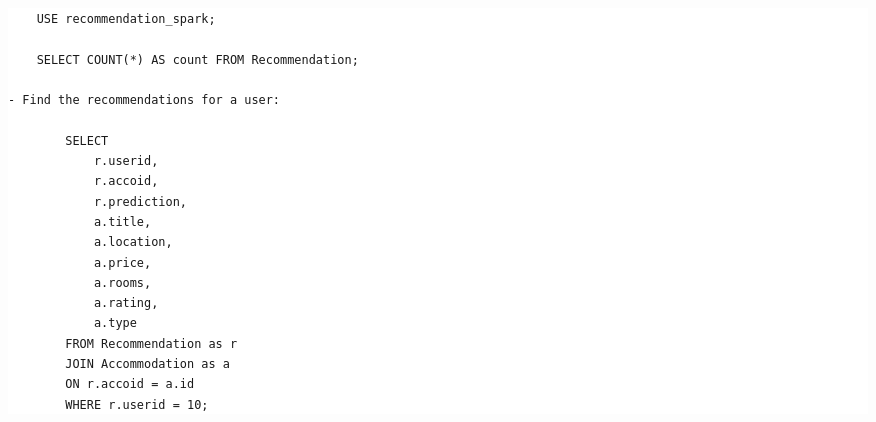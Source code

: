         USE recommendation_spark;

        SELECT COUNT(*) AS count FROM Recommendation;

    - Find the recommendations for a user:

            SELECT
                r.userid,
                r.accoid,
                r.prediction,
                a.title,
                a.location,
                a.price,
                a.rooms,
                a.rating,
                a.type
            FROM Recommendation as r
            JOIN Accommodation as a
            ON r.accoid = a.id
            WHERE r.userid = 10;
        



        


    


    
